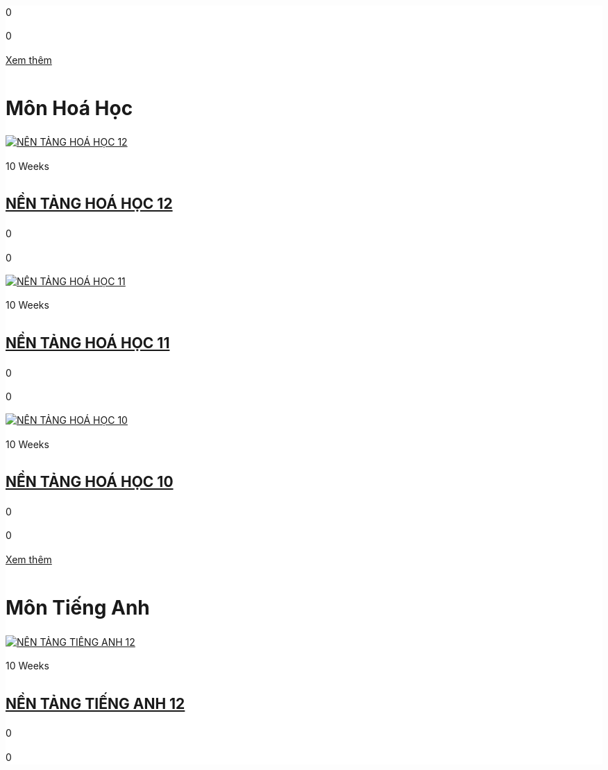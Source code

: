 0 

0

[Xem thêm](courses/)

Môn Hoá Học
===========

[![NỀN TẢNG HOÁ HỌC 12](https://edulinkstudy.com/wp-content/uploads/2024/03/15-768x768.png)](https://edulinkstudy.com/courses/nen-tang-hoa-hoc-12/)

10 Weeks

[NỀN TẢNG HOÁ HỌC 12](https://edulinkstudy.com/courses/nen-tang-hoa-hoc-12/)
----------------------------------------------------------------------------

0 

0

[![NỀN TẢNG HOÁ HỌC 11](https://edulinkstudy.com/wp-content/uploads/2024/03/14-768x768.png)](https://edulinkstudy.com/courses/nen-tang-hoa-hoc-11/)

10 Weeks

[NỀN TẢNG HOÁ HỌC 11](https://edulinkstudy.com/courses/nen-tang-hoa-hoc-11/)
----------------------------------------------------------------------------

0 

0

[![NỀN TẢNG HOÁ HỌC 10](https://edulinkstudy.com/wp-content/uploads/2024/03/13-768x768.png)](https://edulinkstudy.com/courses/nen-tang-hoa-hoc-10/)

10 Weeks

[NỀN TẢNG HOÁ HỌC 10](https://edulinkstudy.com/courses/nen-tang-hoa-hoc-10/)
----------------------------------------------------------------------------

0 

0

[Xem thêm](courses/)

Môn Tiếng Anh
=============

[![NỀN TẢNG TIẾNG ANH 12](https://edulinkstudy.com/wp-content/uploads/2024/03/12-768x768.png)](https://edulinkstudy.com/courses/nen-tang-tieng-anh-12/)

10 Weeks

[NỀN TẢNG TIẾNG ANH 12](https://edulinkstudy.com/courses/nen-tang-tieng-anh-12/)
--------------------------------------------------------------------------------

0 

0
